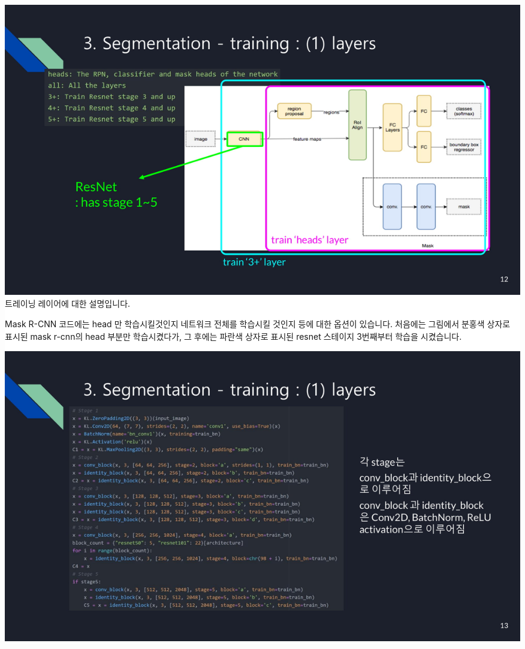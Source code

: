 ![slide](img/190820/12.jpg)
트레이닝 레이어에 대한 설명입니다. 

Mask R-CNN 코드에는 head 만 학습시킬것인지 네트워크 전체를 학습시킬 것인지 등에 대한 옵션이 있습니다. 처음에는 그림에서 분홍색 상자로 표시된 mask r-cnn의 head 부분만 학습시켰다가, 그 후에는 파란색 상자로 표시된 resnet 스테이지 3번째부터 학습을 시켰습니다. 


![slide](img/190820/13.jpg)
